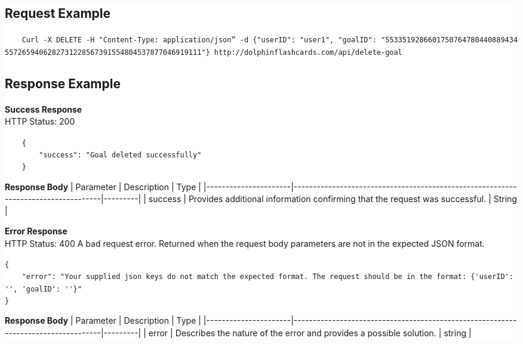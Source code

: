 



## Request Example

```
    Curl -X DELETE -H "Content-Type: application/json” -d {"userID": "user1", "goalID": "55335192866017507647804408894345572659406282731228567391554804537877046919111"} http://dolphinflashcards.com/api/delete-goal

```


## Response Example

**Success Response**<br>
HTTP Status: 200
```
    {
        "success": "Goal deleted successfully"
    }

```

**Response Body**
| Parameter            | Description                                                                       | Type    | 
|----------------------|-----------------------------------------------------------------------------------|---------|
| success              | Provides additional information confirming that the request was successful.       | String  | 



**Error Response**<br>
HTTP Status: 400
A bad request error. Returned when the request body parameters are not in the expected JSON format.

```
{
    "error": "Your supplied json keys do not match the expected format. The request should be in the format: {'userID': '', 'goalID': ''}"
}

```
**Response Body**
| Parameter            | Description                                                                       | Type    | 
|----------------------|-----------------------------------------------------------------------------------|---------|
| error                | Describes the nature of the error and provides a possible solution.               | string  | 